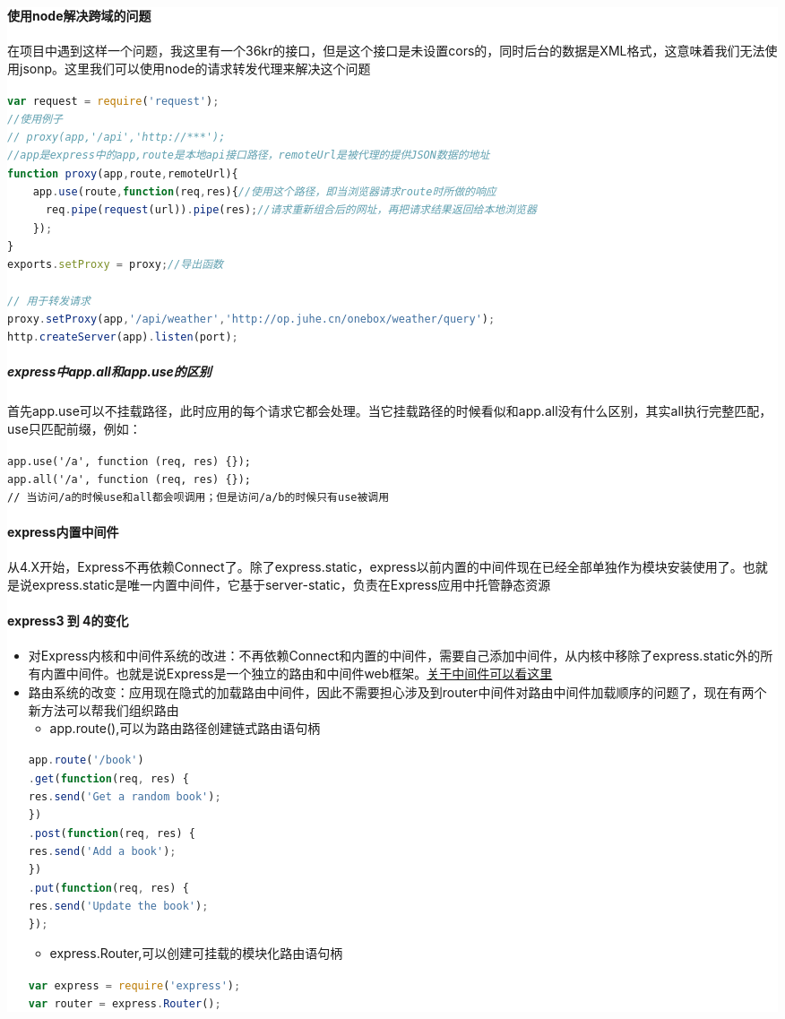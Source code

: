 #### 使用node解决跨域的问题
在项目中遇到这样一个问题，我这里有一个36kr的接口，但是这个接口是未设置cors的，同时后台的数据是XML格式，这意味着我们无法使用jsonp。这里我们可以使用node的请求转发代理来解决这个问题
```js
var request = require('request');
//使用例子
// proxy(app,'/api','http://***');
//app是express中的app,route是本地api接口路径，remoteUrl是被代理的提供JSON数据的地址
function proxy(app,route,remoteUrl){
    app.use(route,function(req,res){//使用这个路径，即当浏览器请求route时所做的响应
      req.pipe(request(url)).pipe(res);//请求重新组合后的网址，再把请求结果返回给本地浏览器
    });
}
exports.setProxy = proxy;//导出函数

// 用于转发请求
proxy.setProxy(app,'/api/weather','http://op.juhe.cn/onebox/weather/query');
http.createServer(app).listen(port);
```
##### express中app.all和app.use的区别
首先app.use可以不挂载路径，此时应用的每个请求它都会处理。当它挂载路径的时候看似和app.all没有什么区别，其实all执行完整匹配，use只匹配前缀，例如：
```
app.use('/a', function (req, res) {});
app.all('/a', function (req, res) {});
// 当访问/a的时候use和all都会呗调用；但是访问/a/b的时候只有use被调用
```
#### express内置中间件
从4.X开始，Express不再依赖Connect了。除了express.static，express以前内置的中间件现在已经全部单独作为模块安装使用了。也就是说express.static是唯一内置中间件，它基于server-static，负责在Express应用中托管静态资源

#### express3 到 4的变化
- 对Express内核和中间件系统的改进：不再依赖Connect和内置的中间件，需要自己添加中间件，从内核中移除了express.static外的所有内置中间件。也就是说Express是一个独立的路由和中间件web框架。[关于中间件可以看这里](https://github.com/senchalabs/connect#middleware)
- 路由系统的改变：应用现在隐式的加载路由中间件，因此不需要担心涉及到router中间件对路由中间件加载顺序的问题了，现在有两个新方法可以帮我们组织路由
    - app.route(),可以为路由路径创建链式路由语句柄
    ```jsx
    app.route('/book')
  .get(function(req, res) {
    res.send('Get a random book');
  })
  .post(function(req, res) {
    res.send('Add a book');
  })
  .put(function(req, res) {
    res.send('Update the book');
  });
    ```
    - express.Router,可以创建可挂载的模块化路由语句柄
    ```js
    var express = require('express');
    var router = express.Router();
    
